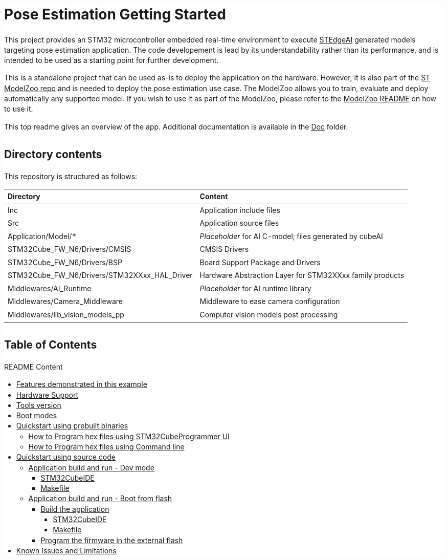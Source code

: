 # __Pose Estimation Getting Started__

This project provides an STM32 microcontroller embedded real-time environment to execute [STEdgeAI](https://www.st.com/en/development-tools/stedgeai-core.html) generated models targeting pose estimation application. The code developement is lead by its understandability rather than its performance, and is intended to be used as a starting point for further development.

This is a standalone project that can be used as-is to deploy the application on the hardware. However, it is also part of the [ST ModelZoo repo](https://github.com/STMicroelectronics/stm32ai-modelzoo-services) and is needed to deploy the pose estimation use case. The ModelZoo allows you to train, evaluate and deploy automatically any supported model. If you wish to use it as part of the ModelZoo, please refer to the [ModelZoo README](https://github.com/STMicroelectronics/stm32ai-modelzoo-services/blob/main/application_code/pose_estimation/STM32N6/README.md) on how to use it.

This top readme gives an overview of the app. Additional documentation is available in the [Doc](./Doc/) folder.

## __Directory contents__

This repository is structured as follows:

| Directory                                                              | Content                                                   |
|:-----------------------------------------------------------------------|:----------------------------------------------------------|
| Inc                                                                    | Application include files                                 |
| Src                                                                    | Application source files                                  |
| Application/Model/*                                                    | *Placeholder* for AI C-model; files generated by cubeAI   |
| STM32Cube_FW_N6/Drivers/CMSIS                                          | CMSIS Drivers                                             |
| STM32Cube_FW_N6/Drivers/BSP                                            | Board Support Package and Drivers                         |
| STM32Cube_FW_N6/Drivers/STM32XXxx_HAL_Driver                           | Hardware Abstraction Layer for STM32XXxx family products  |
| Middlewares/AI_Runtime                                                 | *Placeholder* for AI runtime library                      |
| Middlewares/Camera_Middleware                                          | Middleware to ease camera configuration                   |
| Middlewares/lib_vision_models_pp                                       | Computer vision models post processing                    |

## Table of Contents

README Content

- [Features demonstrated in this example](#features-demonstrated-in-this-example)
- [Hardware Support](#hardware-support)
- [Tools version](#tools-version)
- [Boot modes](#boot-modes)
- [Quickstart using prebuilt binaries](#quickstart-using-prebuilt-binaries)
  - [How to Program hex files using STM32CubeProgrammer UI](#how-to-program-hex-files-using-stm32cubeprogrammer-ui)
  - [How to Program hex files using Command line](#how-to-program-hex-files-using-command-line)
- [Quickstart using source code](#quickstart-using-source-code)
  - [Application build and run - Dev mode](#application-build-and-run---dev-mode)
    - [STM32CubeIDE](#stm32cubeide)
    - [Makefile](#makefile)
  - [Application build and run - Boot from flash](#application-build-and-run---boot-from-flash)
    - [Build the application](#build-the-application)
      - [STM32CubeIDE](#stm32cubeide-1)
      - [Makefile](#makefile-1)
    - [Program the firmware in the external flash](#program-the-firmware-in-the-external-flash)
- [Known Issues and Limitations](#known-issues-and-limitations)
